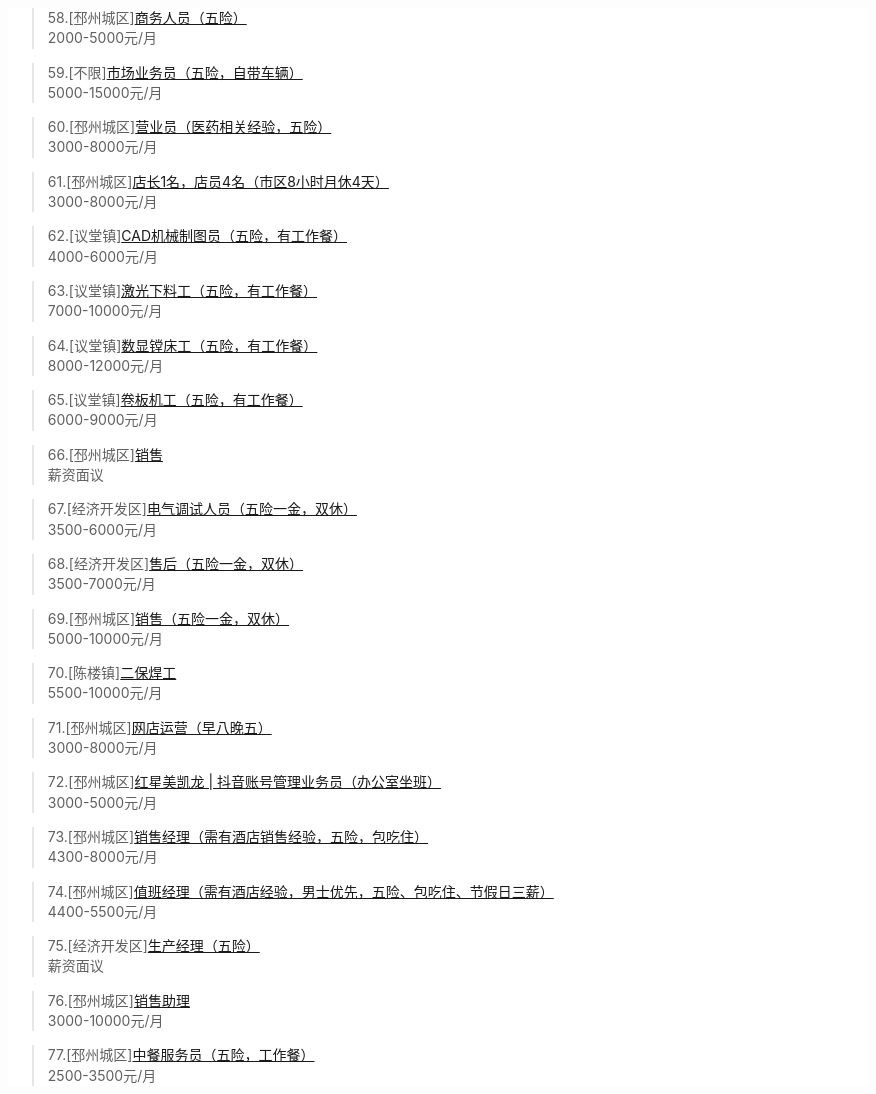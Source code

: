 >58.[邳州城区][商务人员（五险）](https://www.pizhouzhipin.com/job/33839)<br>
>2000-5000元/月

>59.[不限][市场业务员（五险，自带车辆）](https://www.pizhouzhipin.com/job/33318)<br>
>5000-15000元/月

>60.[邳州城区][营业员（医药相关经验，五险）](https://www.pizhouzhipin.com/job/8040)<br>
>3000-8000元/月

>61.[邳州城区][店长1名，店员4名（市区8小时月休4天）](https://www.pizhouzhipin.com/job/24729)<br>
>3000-8000元/月

>62.[议堂镇][CAD机械制图员（五险，有工作餐）](https://www.pizhouzhipin.com/job/33640)<br>
>4000-6000元/月

>63.[议堂镇][激光下料工（五险，有工作餐）](https://www.pizhouzhipin.com/job/33643)<br>
>7000-10000元/月

>64.[议堂镇][数显镗床工（五险，有工作餐）](https://www.pizhouzhipin.com/job/33639)<br>
>8000-12000元/月

>65.[议堂镇][卷板机工（五险，有工作餐）](https://www.pizhouzhipin.com/job/33638)<br>
>6000-9000元/月

>66.[邳州城区][销售](https://www.pizhouzhipin.com/job/25390)<br>
>薪资面议

>67.[经济开发区][电气调试人员（五险一金，双休）](https://www.pizhouzhipin.com/job/23123)<br>
>3500-6000元/月

>68.[经济开发区][售后（五险一金，双休）](https://www.pizhouzhipin.com/job/27410)<br>
>3500-7000元/月

>69.[邳州城区][销售（五险一金，双休）](https://www.pizhouzhipin.com/job/19959)<br>
>5000-10000元/月

>70.[陈楼镇][二保焊工](https://www.pizhouzhipin.com/job/31496)<br>
>5500-10000元/月

>71.[邳州城区][网店运营（早八晚五）](https://www.pizhouzhipin.com/job/33825)<br>
>3000-8000元/月

>72.[邳州城区][红星美凯龙 | 抖音账号管理业务员（办公室坐班）](https://www.pizhouzhipin.com/job/33842)<br>
>3000-5000元/月

>73.[邳州城区][销售经理（需有酒店销售经验，五险，包吃住）](https://www.pizhouzhipin.com/job/32853)<br>
>4300-8000元/月

>74.[邳州城区][值班经理（需有酒店经验，男士优先，五险、包吃住、节假日三薪）](https://www.pizhouzhipin.com/job/32899)<br>
>4400-5500元/月

>75.[经济开发区][生产经理（五险）](https://www.pizhouzhipin.com/job/33282)<br>
>薪资面议

>76.[邳州城区][销售助理](https://www.pizhouzhipin.com/job/33823)<br>
>3000-10000元/月

>77.[邳州城区][中餐服务员（五险，工作餐）](https://www.pizhouzhipin.com/job/27064)<br>
>2500-3500元/月
